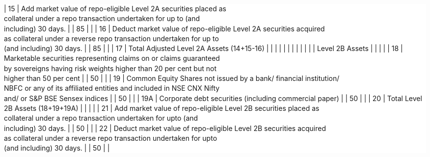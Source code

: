 | 15    | Add market value of repo-eligible Level 2A securities placed as<br>collateral under a repo transaction undertaken for up to (and<br>including) 30 days.                                                                                                                                                                                                                                                                                           |                      | 85                                 |                        |
| 16    | Deduct market value of repo-eligible Level 2A securities acquired<br>as collateral under a reverse repo transaction undertaken for up to<br>(and including) 30 days.                                                                                                                                                                                                                                                                              |                      | 85                                 |                        |
| 17    | Total Adjusted Level 2A Assets (14+15-16)                                                                                                                                                                                                                                                                                                                                                                                                         |                      |                                    |                        |
|       |                                                                                                                                                                                                                                                                                                                                                                                                                                                   |                      |                                    |                        |
|       | Level 2B Assets                                                                                                                                                                                                                                                                                                                                                                                                                                   |                      |                                    |                        |
| 18    | Marketable securities representing claims on or claims guaranteed<br>by sovereigns having risk weights higher than 20 per cent but not<br>higher than 50 per cent                                                                                                                                                                                                                                                                                 |                      | 50                                 |                        |
| 19    | Common Equity Shares not issued by a bank/ financial institution/<br>NBFC or any of its affiliated entities and included in NSE CNX Nifty<br>and/ or S&P BSE Sensex indices                                                                                                                                                                                                                                                                       |                      | 50                                 |                        |
| 19A   | Corporate debt securities (including commercial paper)                                                                                                                                                                                                                                                                                                                                                                                            |                      | 50                                 |                        |
| 20    | Total Level 2B Assets (18+19+19A)                                                                                                                                                                                                                                                                                                                                                                                                                 |                      |                                    |                        |
| 21    | Add market value of repo-eligible Level 2B securities placed as<br>collateral under a repo transaction undertaken for upto (and<br>including) 30 days.                                                                                                                                                                                                                                                                                            |                      | 50                                 |                        |
| 22    | Deduct market value of repo-eligible Level 2B securities acquired<br>as collateral under a reverse repo transaction undertaken for upto<br>(and including) 30 days.                                                                                                                                                                                                                                                                               |                      | 50                                 |                        |